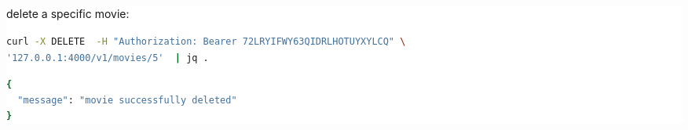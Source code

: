 delete a specific movie:

```bash
curl -X DELETE  -H "Authorization: Bearer 72LRYIFWY63QIDRLHOTUYXYLCQ" \
'127.0.0.1:4000/v1/movies/5'  | jq .
```

```bash
{
  "message": "movie successfully deleted"
}
```
